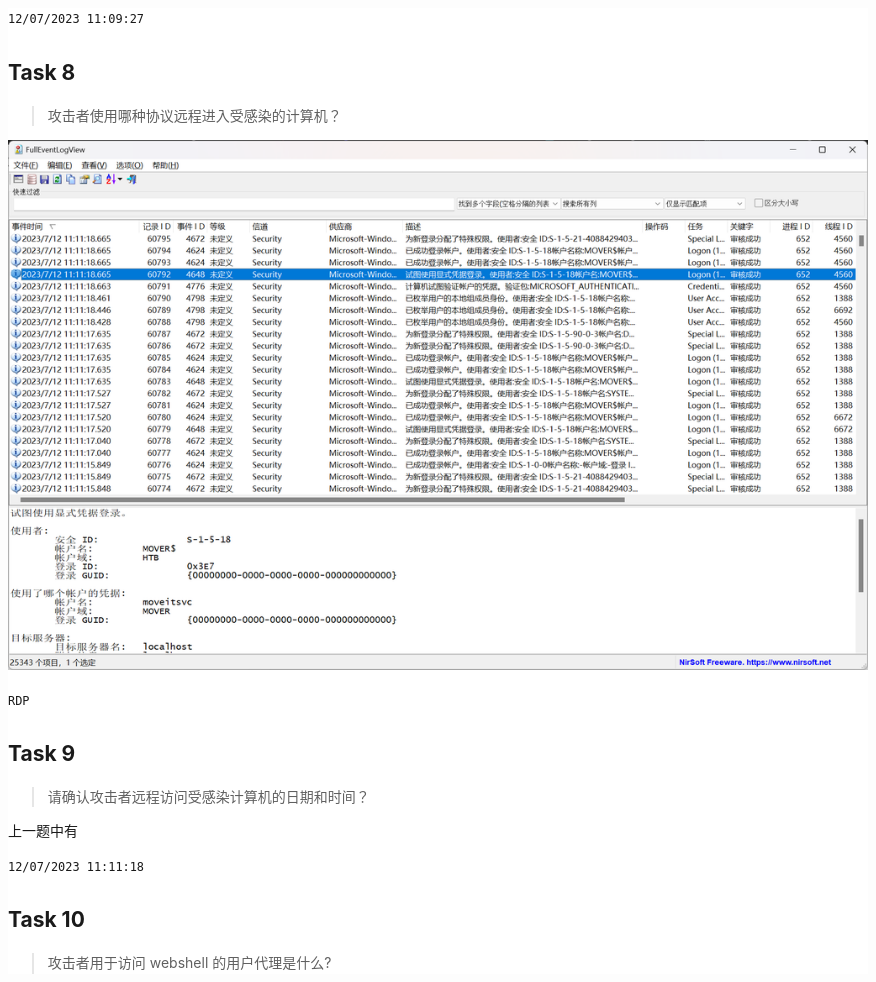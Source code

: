 ```plaintext title="Answer"
12/07/2023 11:09:27
```

## Task 8

> 攻击者使用哪种协议远程进入受感染的计算机？

![img](img/image_20240356-005635.png)

```plaintext title="Answer"
RDP
```

## Task 9

> 请确认攻击者远程访问受感染计算机的日期和时间？

上一题中有

```plaintext title="Answer"
12/07/2023 11:11:18
```

## Task 10

> 攻击者用于访问 webshell 的用户代理是什么?
